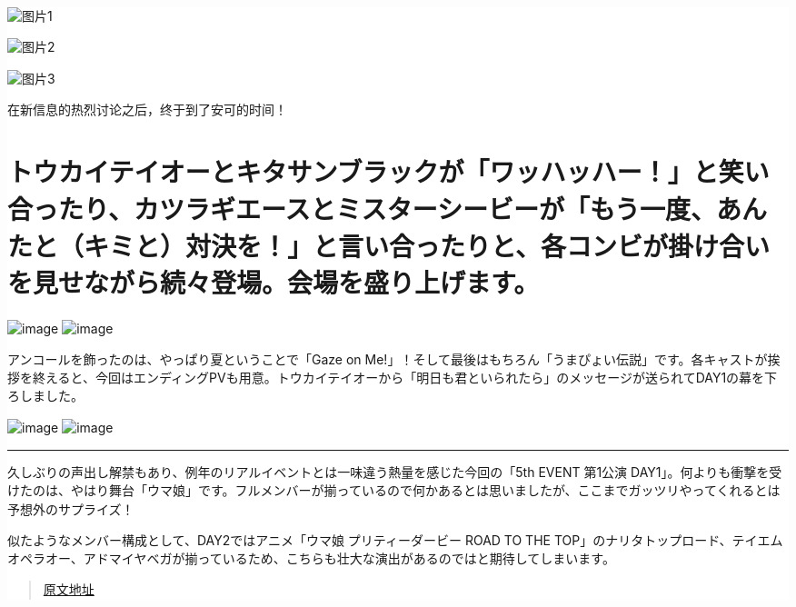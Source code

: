 ![图片1](https://www.inside-games.jp/imgs/zoom/1216175.jpg)

![图片2](https://www.inside-games.jp/imgs/zoom/1216178.jpg)

![图片3](https://www.inside-games.jp/imgs/zoom/1216174.jpg)

在新信息的热烈讨论之后，终于到了安可的时间！
# トウカイテイオーとキタサンブラックが「ワッハッハー！」と笑い合ったり、カツラギエースとミスターシービーが「もう一度、あんたと（キミと）対決を！」と言い合ったりと、各コンビが掛け合いを見せながら続々登場。会場を盛り上げます。

![image](https://www.inside-games.jp/imgs/zoom/1216163.jpg)
![image](https://www.inside-games.jp/imgs/zoom/1216164.jpg)

アンコールを飾ったのは、やっぱり夏ということで「Gaze on Me!」！そして最後はもちろん「うまぴょい伝説」です。各キャストが挨拶を終えると、今回はエンディングPVも用意。トウカイテイオーから「明日も君といられたら」のメッセージが送られてDAY1の幕を下ろしました。

![image](https://www.inside-games.jp/imgs/zoom/1216176.jpg)
![image](https://www.inside-games.jp/imgs/zoom/1216177.jpg)

---

久しぶりの声出し解禁もあり、例年のリアルイベントとは一味違う熱量を感じた今回の「5th EVENT 第1公演 DAY1」。何よりも衝撃を受けたのは、やはり舞台「ウマ娘」です。フルメンバーが揃っているので何かあるとは思いましたが、ここまでガッツリやってくれるとは予想外のサプライズ！

似たようなメンバー構成として、DAY2ではアニメ「ウマ娘 プリティーダービー ROAD TO THE TOP」のナリタトップロード、テイエムオペラオー、アドマイヤベガが揃っているため、こちらも壮大な演出があるのではと期待してしまいます。

>[原文地址](https://www.inside-games.jp/article/2023/07/16/147223.html)  